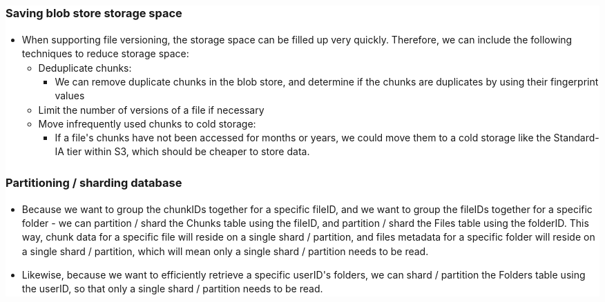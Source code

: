 ### Saving blob store storage space

- When supporting file versioning, the storage space can be filled up very quickly. Therefore, we can include the following techniques to reduce storage space:
  - Deduplicate chunks:
    - We can remove duplicate chunks in the blob store, and determine if the chunks are duplicates by using their fingerprint values
  - Limit the number of versions of a file if necessary
  - Move infrequently used chunks to cold storage:
    - If a file's chunks have not been accessed for months or years, we could move them to a cold storage like the Standard-IA tier within S3, which should be cheaper to store data.

### Partitioning / sharding database

- Because we want to group the chunkIDs together for a specific fileID, and we want to group the fileIDs together for a specific folder - we can partition / shard the Chunks table using the fileID, and partition / shard the Files table using the folderID. This way, chunk data for a specific file will reside on a single shard / partition, and files metadata for a specific folder will reside on a single shard / partition, which will mean only a single shard / partition needs to be read.

- Likewise, because we want to efficiently retrieve a specific userID's folders, we can shard / partition the Folders table using the userID, so that only a single shard / partition needs to be read.


